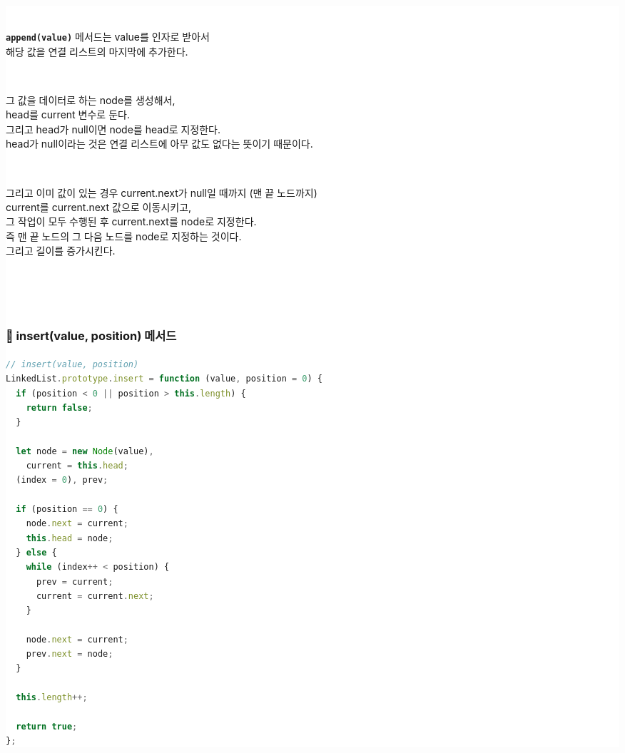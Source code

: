 ```js
```

<br/>

**`append(value)`** 메서드는 value를 인자로 받아서  
해당 값을 연결 리스트의 마지막에 추가한다.

<br/>

그 값을 데이터로 하는 node를 생성해서,  
head를 current 변수로 둔다.  
그리고 head가 null이면 node를 head로 지정한다.  
head가 null이라는 것은 연결 리스트에 아무 값도 없다는 뜻이기 때문이다.

<br/>

그리고 이미 값이 있는 경우 current.next가 null일 때까지 (맨 끝 노드까지)  
current를 current.next 값으로 이동시키고,  
그 작업이 모두 수행된 후 current.next를 node로 지정한다.  
즉 맨 끝 노드의 그 다음 노드를 node로 지정하는 것이다.  
그리고 길이를 증가시킨다.

<br/>
<br/>
<br/>

### 🐹 insert(value, position) 메서드

```js
// insert(value, position)
LinkedList.prototype.insert = function (value, position = 0) {
  if (position < 0 || position > this.length) {
    return false;
  }

  let node = new Node(value),
    current = this.head;
  (index = 0), prev;

  if (position == 0) {
    node.next = current;
    this.head = node;
  } else {
    while (index++ < position) {
      prev = current;
      current = current.next;
    }

    node.next = current;
    prev.next = node;
  }

  this.length++;

  return true;
};
```
